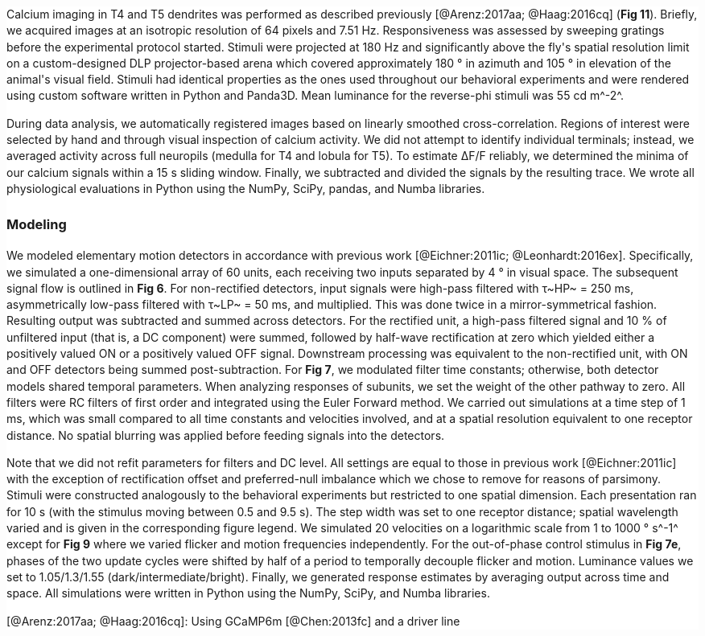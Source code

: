 Calcium imaging in T4 and T5 dendrites was performed as described previously
[@Arenz:2017aa; @Haag:2016cq] (**Fig 11**). Briefly, we acquired images at an
isotropic resolution of 64 pixels and 7.51 Hz. Responsiveness was assessed by
sweeping gratings before the experimental protocol started. Stimuli were
projected at 180 Hz and significantly above the fly's spatial resolution limit
on a custom-designed DLP projector-based arena which covered approximately 180 °
in azimuth and 105 ° in elevation of the animal's visual field. Stimuli had
identical properties as the ones used throughout our behavioral experiments and
were rendered using custom software written in Python and Panda3D. Mean
luminance for the reverse-phi stimuli was 55 cd m^-2^.

During data analysis, we automatically registered images based on linearly
smoothed cross-correlation. Regions of interest were selected by hand and
through visual inspection of calcium activity. We did not attempt to identify
individual terminals; instead, we averaged activity across full neuropils
(medulla for T4 and lobula for T5). To estimate ΔF/F reliably, we determined the
minima of our calcium signals within a 15 s sliding window. Finally, we
subtracted and divided the signals by the resulting trace. We wrote all
physiological evaluations in Python using the NumPy, SciPy, pandas, and Numba
libraries.

### Modeling

We modeled elementary motion detectors in accordance with previous work
[@Eichner:2011ic; @Leonhardt:2016ex]. Specifically, we simulated a
one-dimensional array of 60 units, each receiving two inputs separated by 4 ° in
visual space. The subsequent signal flow is outlined in **Fig 6**. For
non-rectified detectors, input signals were high-pass filtered with τ~HP~ = 250
ms, asymmetrically low-pass filtered with τ~LP~ = 50 ms, and multiplied. This
was done twice in a mirror-symmetrical fashion. Resulting output was subtracted
and summed across detectors. For the rectified unit, a high-pass filtered signal
and 10 % of unfiltered input (that is, a DC component) were summed, followed by
half-wave rectification at zero which yielded either a positively valued ON or a
positively valued OFF signal. Downstream processing was equivalent to the
non-rectified unit, with ON and OFF detectors being summed post-subtraction. For
**Fig 7**, we modulated filter time constants; otherwise, both detector models
shared temporal parameters. When analyzing responses of subunits, we set the
weight of the other pathway to zero. All filters were RC filters of first order
and integrated using the Euler Forward method. We carried out simulations at a
time step of 1 ms, which was small compared to all time constants and velocities
involved, and at a spatial resolution equivalent to one receptor distance. No
spatial blurring was applied before feeding signals into the detectors.

Note that we did not refit parameters for filters and DC level. All settings
are equal to those in previous work [@Eichner:2011ic] with the exception of
rectification offset and preferred-null imbalance which we chose to remove for
reasons of parsimony. Stimuli were constructed analogously to the behavioral
experiments but restricted to one spatial dimension. Each presentation ran for
10 s (with the stimulus moving between 0.5 and 9.5 s). The step width was set
to one receptor distance; spatial wavelength varied and is given in the
corresponding figure legend. We simulated 20 velocities on a logarithmic scale
from 1 to 1000 ° s^-1^ except for **Fig 9** where we varied flicker and motion
frequencies independently. For the out-of-phase control stimulus in **Fig 7e**,
phases of the two update cycles were shifted by half of a period to temporally
decouple flicker and motion. Luminance values we set to 1.05/1.3/1.55
(dark/intermediate/bright). Finally, we generated response estimates by
averaging output across time and space. All simulations were written in Python
using the NumPy, SciPy, and Numba libraries.


[@Arenz:2017aa; @Haag:2016cq]: Using GCaMP6m [@Chen:2013fc] and a driver line